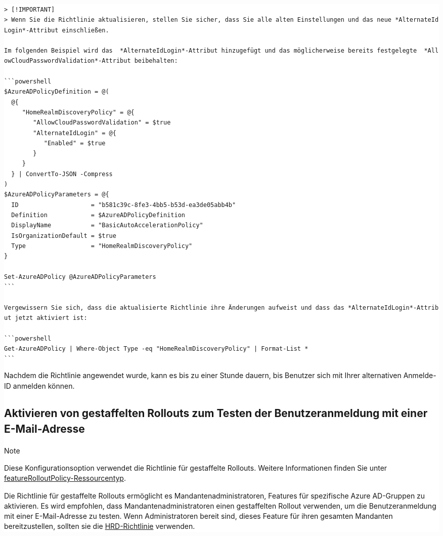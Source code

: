     > [!IMPORTANT]
    > Wenn Sie die Richtlinie aktualisieren, stellen Sie sicher, dass Sie alle alten Einstellungen und das neue *AlternateIdLogin*-Attribut einschließen.

    Im folgenden Beispiel wird das  *AlternateIdLogin*-Attribut hinzugefügt und das möglicherweise bereits festgelegte  *AllowCloudPasswordValidation*-Attribut beibehalten:

    ```powershell
    $AzureADPolicyDefinition = @(
      @{
         "HomeRealmDiscoveryPolicy" = @{
            "AllowCloudPasswordValidation" = $true
            "AlternateIdLogin" = @{
               "Enabled" = $true
            }
         }
      } | ConvertTo-JSON -Compress
    )
    $AzureADPolicyParameters = @{
      ID                    = "b581c39c-8fe3-4bb5-b53d-ea3de05abb4b"
      Definition            = $AzureADPolicyDefinition
      DisplayName           = "BasicAutoAccelerationPolicy"
      IsOrganizationDefault = $true
      Type                  = "HomeRealmDiscoveryPolicy"
    }
    
    Set-AzureADPolicy @AzureADPolicyParameters
    ```

    Vergewissern Sie sich, dass die aktualisierte Richtlinie ihre Änderungen aufweist und dass das *AlternateIdLogin*-Attribut jetzt aktiviert ist:

    ```powershell
    Get-AzureADPolicy | Where-Object Type -eq "HomeRealmDiscoveryPolicy" | Format-List *
    ```

Nachdem die Richtlinie angewendet wurde, kann es bis zu einer Stunde dauern, bis Benutzer sich mit Ihrer alternativen Anmelde-ID anmelden können.

## <a name="enable-staged-rollout-to-test-user-sign-in-with-an-email-address"></a>Aktivieren von gestaffelten Rollouts zum Testen der Benutzeranmeldung mit einer E-Mail-Adresse  

> [!NOTE]
>Diese Konfigurationsoption verwendet die Richtlinie für gestaffelte Rollouts. Weitere Informationen finden Sie unter [featureRolloutPolicy-Ressourcentyp](/graph/api/resources/featurerolloutpolicy?preserve-view=true&view=graph-rest-1.0).

Die Richtlinie für gestaffelte Rollouts ermöglicht es Mandantenadministratoren, Features für spezifische Azure AD-Gruppen zu aktivieren. Es wird empfohlen, dass Mandantenadministratoren einen gestaffelten Rollout verwenden, um die Benutzeranmeldung mit einer E-Mail-Adresse zu testen. Wenn Administratoren bereit sind, dieses Feature für ihren gesamten Mandanten bereitzustellen, sollten sie die [HRD-Richtlinie](#enable-user-sign-in-with-an-email-address) verwenden.  


[verify-domain]: ../fundamentals/add-custom-domain.md
[hybrid-auth-methods]: ../hybrid/choose-ad-authn.md
[azure-ad-connect]: ../hybrid/whatis-azure-ad-connect.md
[hybrid-overview]: ../hybrid/cloud-governed-management-for-on-premises.md
[phs-overview]: ../hybrid/how-to-connect-password-hash-synchronization.md
[pta-overview]: ../hybrid/how-to-connect-pta-how-it-works.md
[identity-protection]: ../identity-protection/overview-identity-protection.md#risk-detection-and-remediation
[Install-Module]: /powershell/module/powershellget/install-module
[Connect-AzureAD]: /powershell/module/azuread/connect-azuread
[Get-AzureADPolicy]: /powershell/module/azuread/get-azureadpolicy
[New-AzureADPolicy]: /powershell/module/azuread/new-azureadpolicy
[Set-AzureADPolicy]: /powershell/module/azuread/set-azureadpolicy
[my-profile]: https://myprofile.microsoft.com
